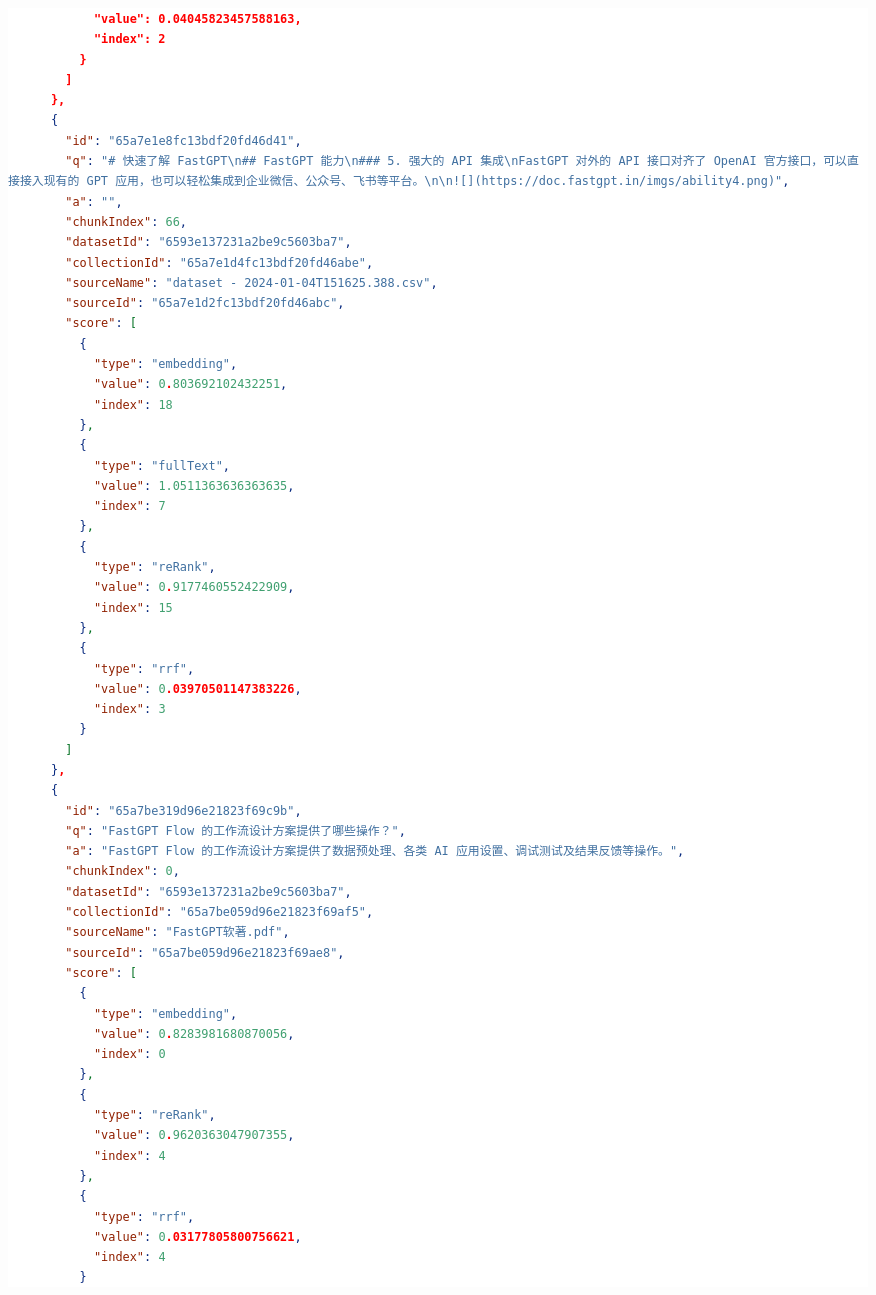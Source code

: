 ```json
            "value": 0.04045823457588163,
            "index": 2
          }
        ]
      },
      {
        "id": "65a7e1e8fc13bdf20fd46d41",
        "q": "# 快速了解 FastGPT\n## FastGPT 能力\n### 5. 强大的 API 集成\nFastGPT 对外的 API 接口对齐了 OpenAI 官方接口，可以直接接入现有的 GPT 应用，也可以轻松集成到企业微信、公众号、飞书等平台。\n\n![](https://doc.fastgpt.in/imgs/ability4.png)",
        "a": "",
        "chunkIndex": 66,
        "datasetId": "6593e137231a2be9c5603ba7",
        "collectionId": "65a7e1d4fc13bdf20fd46abe",
        "sourceName": "dataset - 2024-01-04T151625.388.csv",
        "sourceId": "65a7e1d2fc13bdf20fd46abc",
        "score": [
          {
            "type": "embedding",
            "value": 0.803692102432251,
            "index": 18
          },
          {
            "type": "fullText",
            "value": 1.0511363636363635,
            "index": 7
          },
          {
            "type": "reRank",
            "value": 0.9177460552422909,
            "index": 15
          },
          {
            "type": "rrf",
            "value": 0.03970501147383226,
            "index": 3
          }
        ]
      },
      {
        "id": "65a7be319d96e21823f69c9b",
        "q": "FastGPT Flow 的工作流设计方案提供了哪些操作？",
        "a": "FastGPT Flow 的工作流设计方案提供了数据预处理、各类 AI 应用设置、调试测试及结果反馈等操作。",
        "chunkIndex": 0,
        "datasetId": "6593e137231a2be9c5603ba7",
        "collectionId": "65a7be059d96e21823f69af5",
        "sourceName": "FastGPT软著.pdf",
        "sourceId": "65a7be059d96e21823f69ae8",
        "score": [
          {
            "type": "embedding",
            "value": 0.8283981680870056,
            "index": 0
          },
          {
            "type": "reRank",
            "value": 0.9620363047907355,
            "index": 4
          },
          {
            "type": "rrf",
            "value": 0.03177805800756621,
            "index": 4
          }
```